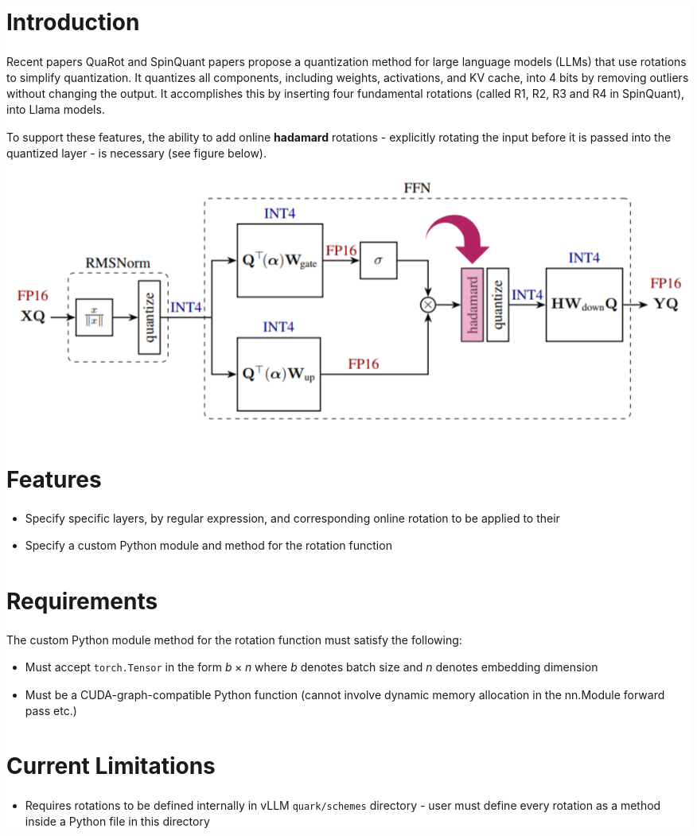 # Introduction

Recent papers QuaRot and SpinQuant papers propose a quantization method for large language models (LLMs) that use rotations to simplify quantization. It quantizes all components, including weights, activations, and KV cache, into 4 bits by removing outliers without changing the output. It accomplishes this by inserting four fundamental rotations (called R1, R2, R3 and R4 in SpinQuant), into Llama models.

To support these features, the ability to add online **hadamard** rotations - explicitly rotating the input before it is passed into the quantized layer - is necessary (see figure below).

![Alt text]({506D28EB-F734-48C3-A3C8-0A7CF5F31141}.PNG)

# Features

- Specify specific layers, by regular expression, and corresponding online rotation to be applied to their 

- Specify a custom Python module and method for the rotation function

# Requirements

The custom Python module method for the rotation function must satisfy the following: 

- Must accept `torch.Tensor` in the form $b \times n$ where $b$ denotes batch size and $n$ denotes embedding dimension

- Must be a CUDA-graph-compatible Python function (cannot involve dynamic memory allocation in the nn.Module forward pass etc.)

# Current Limitations

- Requires rotations to be defined internally in vLLM `quark/schemes` directory - user must define every rotation as a method inside a Python file in this directory
